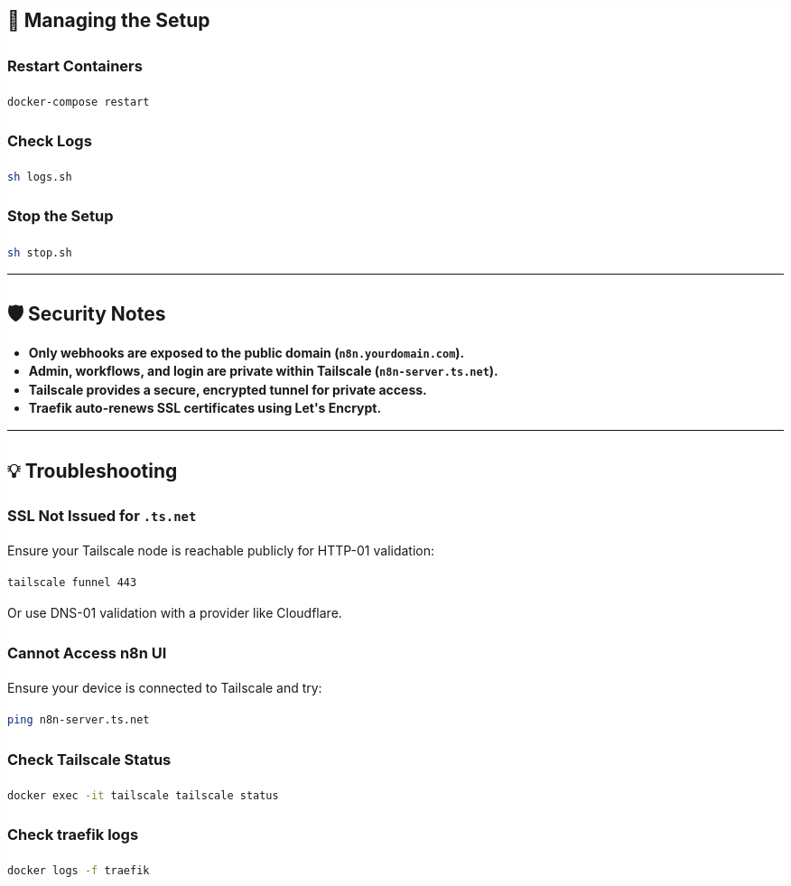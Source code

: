 
## 🔄 Managing the Setup

### Restart Containers
```sh
docker-compose restart
```

### Check Logs
```sh
sh logs.sh
```

### Stop the Setup
```sh
sh stop.sh
```

---

## 🛡️ Security Notes
- **Only webhooks are exposed to the public domain (`n8n.yourdomain.com`).**
- **Admin, workflows, and login are private within Tailscale (`n8n-server.ts.net`).**
- **Tailscale provides a secure, encrypted tunnel for private access.**
- **Traefik auto-renews SSL certificates using Let's Encrypt.**

---

## 💡 Troubleshooting

### SSL Not Issued for `.ts.net`
Ensure your Tailscale node is reachable publicly for HTTP-01 validation:
```sh
tailscale funnel 443
```
Or use DNS-01 validation with a provider like Cloudflare.

### Cannot Access n8n UI
Ensure your device is connected to Tailscale and try:
```sh
ping n8n-server.ts.net
```

### Check Tailscale Status
```sh
docker exec -it tailscale tailscale status
```

### Check traefik logs
```sh
docker logs -f traefik
```
